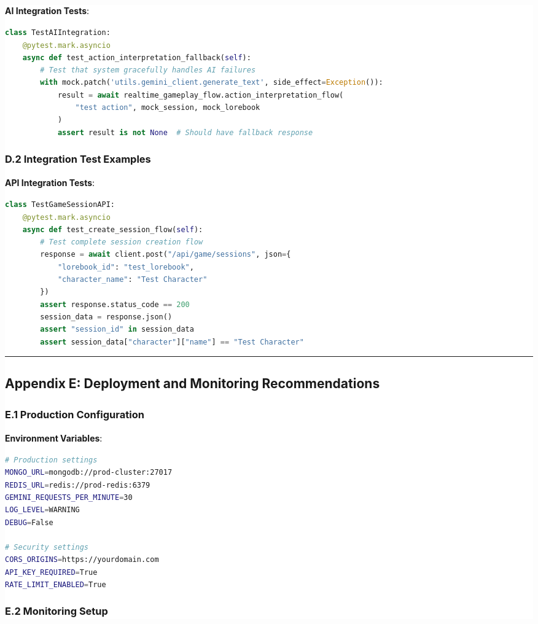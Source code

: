 **AI Integration Tests**:
```python
class TestAIIntegration:
    @pytest.mark.asyncio
    async def test_action_interpretation_fallback(self):
        # Test that system gracefully handles AI failures
        with mock.patch('utils.gemini_client.generate_text', side_effect=Exception()):
            result = await realtime_gameplay_flow.action_interpretation_flow(
                "test action", mock_session, mock_lorebook
            )
            assert result is not None  # Should have fallback response
```

### D.2 Integration Test Examples

**API Integration Tests**:
```python
class TestGameSessionAPI:
    @pytest.mark.asyncio
    async def test_create_session_flow(self):
        # Test complete session creation flow
        response = await client.post("/api/game/sessions", json={
            "lorebook_id": "test_lorebook",
            "character_name": "Test Character"
        })
        assert response.status_code == 200
        session_data = response.json()
        assert "session_id" in session_data
        assert session_data["character"]["name"] == "Test Character"
```

---

## Appendix E: Deployment and Monitoring Recommendations

### E.1 Production Configuration

**Environment Variables**:
```bash
# Production settings
MONGO_URL=mongodb://prod-cluster:27017
REDIS_URL=redis://prod-redis:6379
GEMINI_REQUESTS_PER_MINUTE=30
LOG_LEVEL=WARNING
DEBUG=False

# Security settings
CORS_ORIGINS=https://yourdomain.com
API_KEY_REQUIRED=True
RATE_LIMIT_ENABLED=True
```

### E.2 Monitoring Setup
